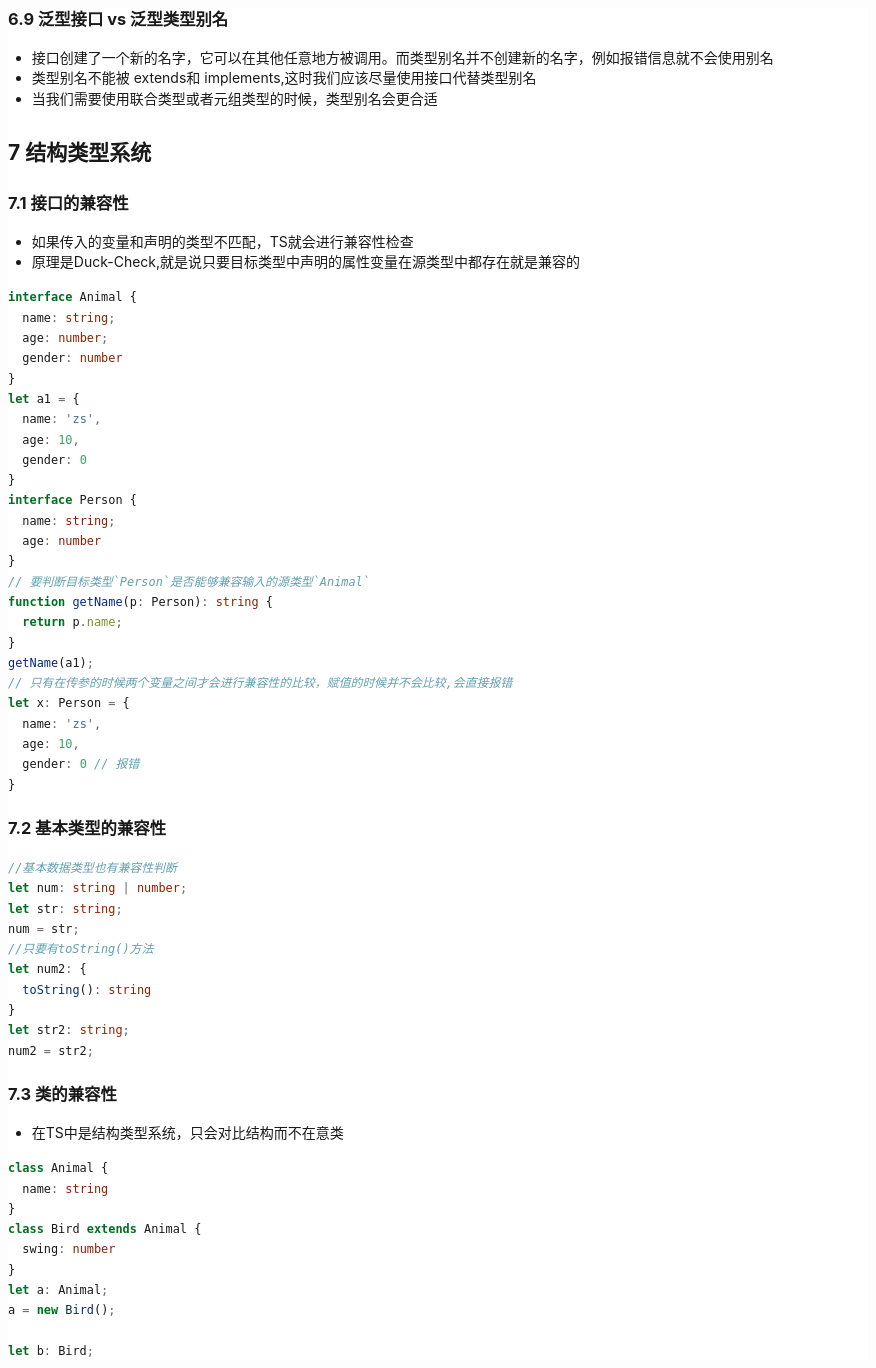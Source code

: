 ### 6.9 泛型接口 vs 泛型类型别名
- 接口创建了一个新的名字，它可以在其他任意地方被调用。而类型别名并不创建新的名字，例如报错信息就不会使用别名
- 类型别名不能被 extends和 implements,这时我们应该尽量使用接口代替类型别名
- 当我们需要使用联合类型或者元组类型的时候，类型别名会更合适
## 7 结构类型系统
### 7.1 接口的兼容性
- 如果传入的变量和声明的类型不匹配，TS就会进行兼容性检查
- 原理是Duck-Check,就是说只要目标类型中声明的属性变量在源类型中都存在就是兼容的
```typescript
interface Animal {
  name: string;
  age: number;
  gender: number
}
let a1 = {
  name: 'zs',
  age: 10,
  gender: 0
}
interface Person {
  name: string;
  age: number
}
// 要判断目标类型`Person`是否能够兼容输入的源类型`Animal`
function getName(p: Person): string {
  return p.name;
}
getName(a1);
// 只有在传参的时候两个变量之间才会进行兼容性的比较，赋值的时候并不会比较,会直接报错
let x: Person = {
  name: 'zs',
  age: 10,
  gender: 0 // 报错
}
```
### 7.2 基本类型的兼容性
```typescript
//基本数据类型也有兼容性判断
let num: string | number;
let str: string;
num = str;
//只要有toString()方法
let num2: {
  toString(): string
}
let str2: string;
num2 = str2;
```
### 7.3 类的兼容性
- 在TS中是结构类型系统，只会对比结构而不在意类
```typescript
class Animal {
  name: string
}
class Bird extends Animal {
  swing: number
}
let a: Animal;
a = new Bird();

let b: Bird;
```
